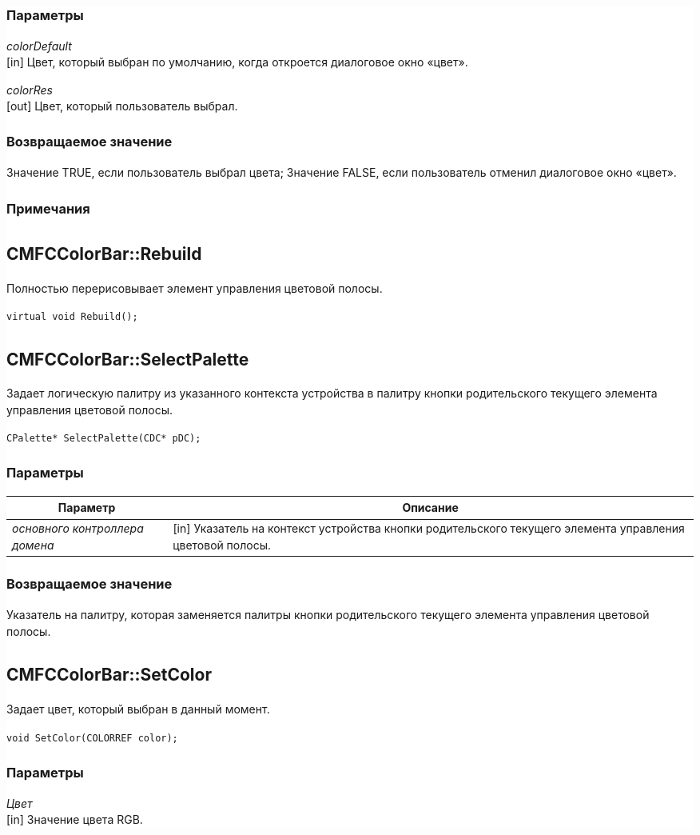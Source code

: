 ### <a name="parameters"></a>Параметры  
*colorDefault*<br/>
[in] Цвет, который выбран по умолчанию, когда откроется диалоговое окно «цвет».  
  
*colorRes*<br/>
[out] Цвет, который пользователь выбрал.  
  
### <a name="return-value"></a>Возвращаемое значение  
 Значение TRUE, если пользователь выбрал цвета; Значение FALSE, если пользователь отменил диалоговое окно «цвет».  
  
### <a name="remarks"></a>Примечания  
  
##  <a name="rebuild"></a>  CMFCColorBar::Rebuild  
 Полностью перерисовывает элемент управления цветовой полосы.  
  
```  
virtual void Rebuild();
```  
  
##  <a name="selectpalette"></a>  CMFCColorBar::SelectPalette  
 Задает логическую палитру из указанного контекста устройства в палитру кнопки родительского текущего элемента управления цветовой полосы.  
  
```  
CPalette* SelectPalette(CDC* pDC);
```  
  
### <a name="parameters"></a>Параметры  
  
|Параметр|Описание|  
|---------------|-----------------|  
|*основного контроллера домена*|[in] Указатель на контекст устройства кнопки родительского текущего элемента управления цветовой полосы.|  
  
### <a name="return-value"></a>Возвращаемое значение  
 Указатель на палитру, которая заменяется палитры кнопки родительского текущего элемента управления цветовой полосы.  
  
##  <a name="setcolor"></a>  CMFCColorBar::SetColor  
 Задает цвет, который выбран в данный момент.  
  
```  
void SetColor(COLORREF color);
```  
  
### <a name="parameters"></a>Параметры  
*Цвет*<br/>
[in] Значение цвета RGB.  
  